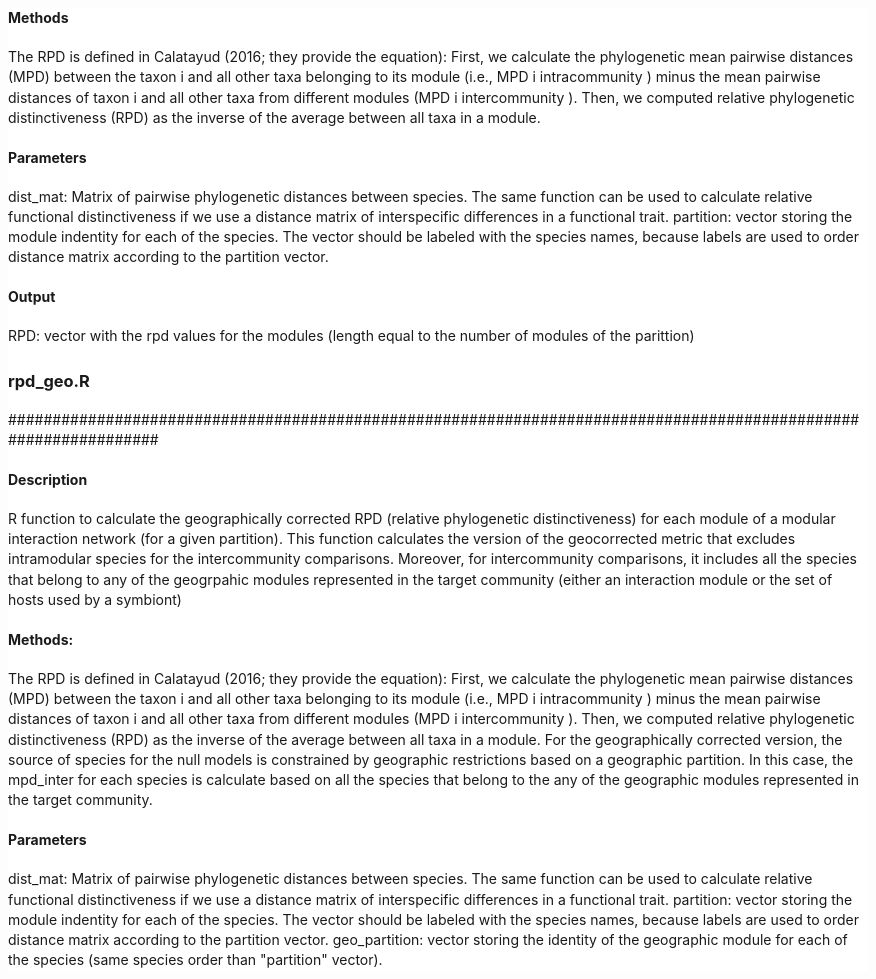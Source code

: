 #### Methods
The RPD is defined in Calatayud (2016; they provide the equation):
First, we calculate the phylogenetic mean pairwise distances (MPD) between the taxon i and all other taxa belonging to its module (i.e., MPD i intracommunity ) minus the mean pairwise distances of taxon i and all other taxa from different modules (MPD i intercommunity ). Then, we computed relative phylogenetic distinctiveness (RPD) as the inverse of the average between all taxa in a module.

#### Parameters
dist_mat: Matrix of pairwise phylogenetic distances between species. The same function can be used to calculate relative functional distinctiveness if we use a distance matrix of interspecific differences in a functional trait.
partition: vector storing the module indentity for each of the species. The vector should be labeled with the species names, because labels are used to order distance matrix according to the partition vector.

#### Output
RPD: vector with the rpd values for the modules (length equal to the number of modules of the parittion)

### rpd_geo.R
#################################################################################################################

#### Description
R function to calculate the geographically corrected RPD (relative phylogenetic distinctiveness) for each module of a modular interaction network (for a given partition).
This function calculates the version of the geocorrected metric that excludes intramodular species for the intercommunity comparisons. Moreover, for intercommunity comparisons, it includes all the species that belong to any of the geogrpahic modules represented in the target community (either an interaction module or the set of hosts used by a symbiont)

#### Methods:
The RPD is defined in Calatayud (2016; they provide the equation):
First, we calculate the phylogenetic mean pairwise distances (MPD) between the taxon i and all other taxa belonging to its module (i.e., MPD i intracommunity ) minus the mean pairwise distances of taxon i and all other taxa from different modules (MPD i intercommunity ). Then, we computed relative phylogenetic distinctiveness (RPD) as the inverse of the average between all taxa in a module.
For the geographically corrected version, the source of species for the null models is constrained by geographic restrictions based on a geographic partition. In this case, the mpd_inter for each species is calculate based on all the species that belong to the any of the geographic modules represented in the target community.

#### Parameters
dist_mat: Matrix of pairwise phylogenetic distances between species. The same function can be used to calculate relative functional distinctiveness if we use a distance matrix of interspecific differences in a functional trait.
partition: vector storing the module indentity for each of the species. The vector should be labeled with the species names, because labels are used to order distance matrix according to the partition vector.
geo_partition: vector storing the identity of the geographic module for each of the species (same species order than "partition" vector).
